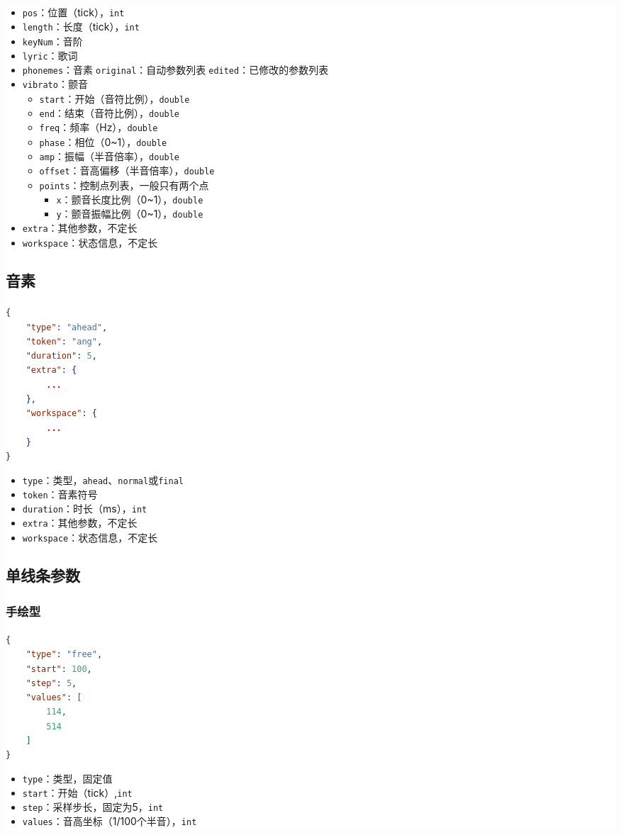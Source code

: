 + `pos`：位置（tick），`int`
+ `length`：长度（tick），`int`
+ `keyNum`：音阶
+ `lyric`：歌词
+ `phonemes`：音素
    `original`：自动参数列表
    `edited`：已修改的参数列表
+ `vibrato`：颤音
    + `start`：开始（音符比例），`double`
    + `end`：结束（音符比例），`double`
    + `freq`：频率（Hz），`double`
    + `phase`：相位（0~1），`double`
    + `amp`：振幅（半音倍率），`double`
    + `offset`：音高偏移（半音倍率），`double`
    + `points`：控制点列表，一般只有两个点
        + `x`：颤音长度比例（0~1），`double`
        + `y`：颤音振幅比例（0~1），`double`
+ `extra`：其他参数，不定长
+ `workspace`：状态信息，不定长

## 音素

```json
{
    "type": "ahead",
    "token": "ang",
    "duration": 5,
    "extra": {
        ...
    },
    "workspace": {
        ...
    }
}
```

+ `type`：类型，`ahead`、`normal`或`final`
+ `token`：音素符号
+ `duration`：时长（ms），`int`
+ `extra`：其他参数，不定长
+ `workspace`：状态信息，不定长

## 单线条参数

### 手绘型

```json
{
    "type": "free",
    "start": 100,
    "step": 5,
    "values": [
        114,
        514
    ]
}
```
+ `type`：类型，固定值
+ `start`：开始（tick）,`int`
+ `step`：采样步长，固定为5，`int`
+ `values`：音高坐标（1/100个半音），`int`
